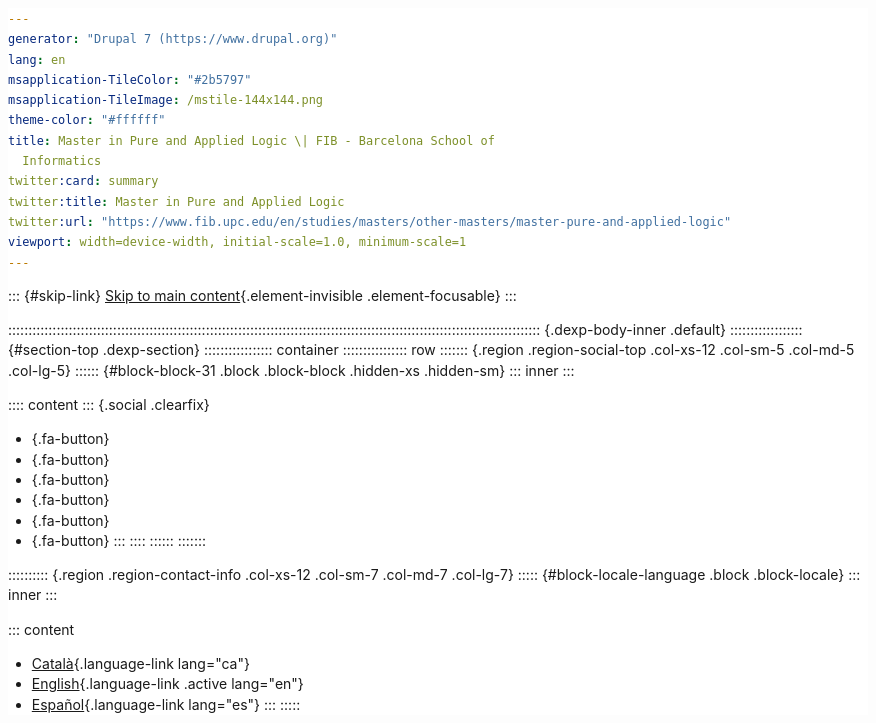 ```yaml
---
generator: "Drupal 7 (https://www.drupal.org)"
lang: en
msapplication-TileColor: "#2b5797"
msapplication-TileImage: /mstile-144x144.png
theme-color: "#ffffff"
title: Master in Pure and Applied Logic \| FIB - Barcelona School of
  Informatics
twitter:card: summary
twitter:title: Master in Pure and Applied Logic
twitter:url: "https://www.fib.upc.edu/en/studies/masters/other-masters/master-pure-and-applied-logic"
viewport: width=device-width, initial-scale=1.0, minimum-scale=1
---
```


::: {#skip-link}
[Skip to main content](#main-content){.element-invisible
.element-focusable}
:::

:::::::::::::::::::::::::::::::::::::::::::::::::::::::::::::::::::::::::::::::::::::::::::::::::::::::::::::::::::::::::::::::::::: {.dexp-body-inner .default}
:::::::::::::::::: {#section-top .dexp-section}
::::::::::::::::: container
:::::::::::::::: row
::::::: {.region .region-social-top .col-xs-12 .col-sm-5 .col-md-5 .col-lg-5}
:::::: {#block-block-31 .block .block-block .hidden-xs .hidden-sm}
::: inner
:::

:::: content
::: {.social .clearfix}
-   [](/en/noticies/rss.rss){.fa-button}
-   [](https://www.facebook.com/fib.upc){.fa-button}
-   [](https://twitter.com/fib_upc){.fa-button}
-   [](https://www.flickr.com/photos/fib-upc/albums){.fa-button}
-   [](https://www.youtube.com/user/mediafib){.fa-button}
-   [](https://www.instagram.com/fib.upc/){.fa-button}
:::
::::
::::::
:::::::

:::::::::: {.region .region-contact-info .col-xs-12 .col-sm-7 .col-md-7 .col-lg-7}
::::: {#block-locale-language .block .block-locale}
::: inner
:::

::: content
-   [Català](/ca/estudis/masters/altres-masters/master-en-logica-pura-i-aplicada "Màster en Lògica Pura i Aplicada"){.language-link
    lang="ca"}
-   [English](/en/studies/masters/other-masters/master-pure-and-applied-logic "Master in Pure and Applied Logic"){.language-link
    .active lang="en"}
-   [Español](/es/estudios/masteres/otros-masters/master-en-logica-pura-y-aplicada "Máster en Lógica Pura y Aplicada"){.language-link
    lang="es"}
:::
:::::
